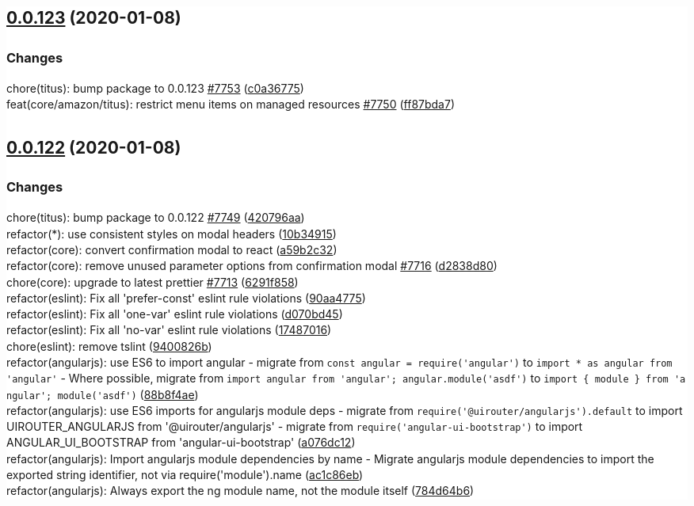 

## [0.0.123](https://www.github.com/spinnaker/deck/compare/420796aa5fdab14ce6d4a5679571f323b36a7bc5...c0a3677540553db8c157febd70ef842d173b3946) (2020-01-08)


### Changes

chore(titus): bump package to 0.0.123 [#7753](https://github.com/spinnaker/deck/pull/7753) ([c0a36775](https://github.com/spinnaker/deck/commit/c0a3677540553db8c157febd70ef842d173b3946))  
feat(core/amazon/titus): restrict menu items on managed resources [#7750](https://github.com/spinnaker/deck/pull/7750) ([ff87bda7](https://github.com/spinnaker/deck/commit/ff87bda72eed677b6e1b792bc5fae346ca459336))  



## [0.0.122](https://www.github.com/spinnaker/deck/compare/f17a582d206db8b5d2f5a13cd0ef3348724b762e...420796aa5fdab14ce6d4a5679571f323b36a7bc5) (2020-01-08)


### Changes

chore(titus): bump package to 0.0.122 [#7749](https://github.com/spinnaker/deck/pull/7749) ([420796aa](https://github.com/spinnaker/deck/commit/420796aa5fdab14ce6d4a5679571f323b36a7bc5))  
refactor(*): use consistent styles on modal headers ([10b34915](https://github.com/spinnaker/deck/commit/10b34915860ed46f21d0179bf87c3b456de49c56))  
refactor(core): convert confirmation modal to react ([a59b2c32](https://github.com/spinnaker/deck/commit/a59b2c3264500080fad7caeb05054eef6f51d52c))  
refactor(core): remove unused parameter options from confirmation modal [#7716](https://github.com/spinnaker/deck/pull/7716) ([d2838d80](https://github.com/spinnaker/deck/commit/d2838d80c7f14989368fc490a2d842b2d4952a42))  
chore(core): upgrade to latest prettier [#7713](https://github.com/spinnaker/deck/pull/7713) ([6291f858](https://github.com/spinnaker/deck/commit/6291f858cb111d9c65affeb82ddd840f05c57b65))  
refactor(eslint): Fix all 'prefer-const' eslint rule violations ([90aa4775](https://github.com/spinnaker/deck/commit/90aa47754bc8815eb1bdfcceb4d05c9e1cdf325f))  
refactor(eslint): Fix all 'one-var' eslint rule violations ([d070bd45](https://github.com/spinnaker/deck/commit/d070bd45ff3e185999e863e3f48c01f63eb45733))  
refactor(eslint): Fix all 'no-var' eslint rule violations ([17487016](https://github.com/spinnaker/deck/commit/174870161a5a09ab7f15c74cb84d0f3e196cd7cb))  
chore(eslint): remove tslint ([9400826b](https://github.com/spinnaker/deck/commit/9400826bcb119cf7681e1ce37092b9fdd8b76b1b))  
refactor(angularjs): use ES6 to import angular - migrate from `const angular = require('angular')` to `import * as angular from 'angular'` - Where possible, migrate from `import angular from 'angular'; angular.module('asdf')`   to `import { module } from 'angular'; module('asdf')` ([88b8f4ae](https://github.com/spinnaker/deck/commit/88b8f4ae0b9e96ac8d8dbdeff592f3787f0617cb))  
refactor(angularjs): use ES6 imports for angularjs module deps - migrate from `require('@uirouter/angularjs').default` to import UIROUTER_ANGULARJS from '@uirouter/angularjs' - migrate from `require('angular-ui-bootstrap')` to import ANGULAR_UI_BOOTSTRAP from 'angular-ui-bootstrap' ([a076dc12](https://github.com/spinnaker/deck/commit/a076dc1280b56affcd30cdbea68a84fb7d5ba3f1))  
refactor(angularjs): Import angularjs module dependencies by name - Migrate angularjs module dependencies to import the exported string identifier, not via require('module').name ([ac1c86eb](https://github.com/spinnaker/deck/commit/ac1c86ebbc72e6d2d83eb57d6710c6ae2651ecc0))  
refactor(angularjs): Always export the ng module name, not the module itself ([784d64b6](https://github.com/spinnaker/deck/commit/784d64b66a6410e622803b4b0519f7050e9c5f82))  
